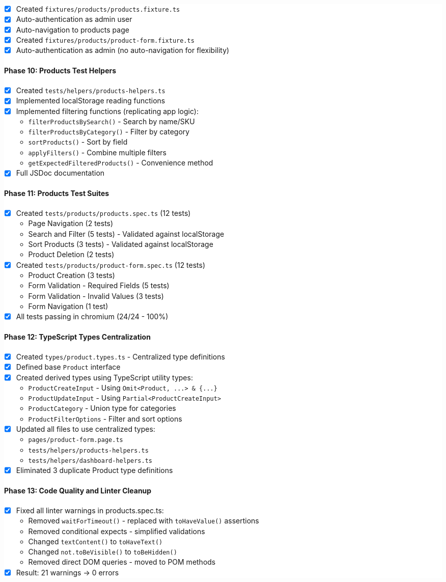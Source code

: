 - [x] Created `fixtures/products/products.fixture.ts`
- [x] Auto-authentication as admin user
- [x] Auto-navigation to products page
- [x] Created `fixtures/products/product-form.fixture.ts`
- [x] Auto-authentication as admin (no auto-navigation for flexibility)

#### Phase 10: Products Test Helpers

- [x] Created `tests/helpers/products-helpers.ts`
- [x] Implemented localStorage reading functions
- [x] Implemented filtering functions (replicating app logic):
  - `filterProductsBySearch()` - Search by name/SKU
  - `filterProductsByCategory()` - Filter by category
  - `sortProducts()` - Sort by field
  - `applyFilters()` - Combine multiple filters
  - `getExpectedFilteredProducts()` - Convenience method
- [x] Full JSDoc documentation

#### Phase 11: Products Test Suites

- [x] Created `tests/products/products.spec.ts` (12 tests)
  - Page Navigation (2 tests)
  - Search and Filter (5 tests) - Validated against localStorage
  - Sort Products (3 tests) - Validated against localStorage
  - Product Deletion (2 tests)
- [x] Created `tests/products/product-form.spec.ts` (12 tests)
  - Product Creation (3 tests)
  - Form Validation - Required Fields (5 tests)
  - Form Validation - Invalid Values (3 tests)
  - Form Navigation (1 test)
- [x] All tests passing in chromium (24/24 - 100%)

#### Phase 12: TypeScript Types Centralization

- [x] Created `types/product.types.ts` - Centralized type definitions
- [x] Defined base `Product` interface
- [x] Created derived types using TypeScript utility types:
  - `ProductCreateInput` - Using `Omit<Product, ...> & {...}`
  - `ProductUpdateInput` - Using `Partial<ProductCreateInput>`
  - `ProductCategory` - Union type for categories
  - `ProductFilterOptions` - Filter and sort options
- [x] Updated all files to use centralized types:
  - `pages/product-form.page.ts`
  - `tests/helpers/products-helpers.ts`
  - `tests/helpers/dashboard-helpers.ts`
- [x] Eliminated 3 duplicate Product type definitions

#### Phase 13: Code Quality and Linter Cleanup

- [x] Fixed all linter warnings in products.spec.ts:
  - Removed `waitForTimeout()` - replaced with `toHaveValue()` assertions
  - Removed conditional expects - simplified validations
  - Changed `textContent()` to `toHaveText()`
  - Changed `not.toBeVisible()` to `toBeHidden()`
  - Removed direct DOM queries - moved to POM methods
- [x] Result: 21 warnings → 0 errors
